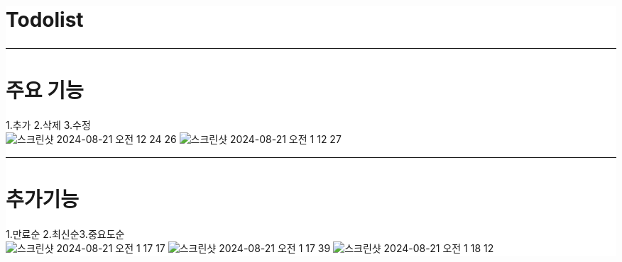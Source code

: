 # Todolist
***
# 주요 기능<br/>
1.추가
2.삭제
3.수정<br/>
<img width="1281" alt="스크린샷 2024-08-21 오전 12 24 26" src="https://github.com/user-attachments/assets/9a8a3da7-1670-4569-9c89-40fcfc7687cc">
<img width="938" alt="스크린샷 2024-08-21 오전 1 12 27" src="https://github.com/user-attachments/assets/ff4ad69f-8a24-4e71-8009-2b615d314ce5">
***
# 추가기능 <br/>
1.만료순 2.최신순3.중요도순<br/>
<img width="1305" alt="스크린샷 2024-08-21 오전 1 17 17" src="https://github.com/user-attachments/assets/946b43e7-1729-40c2-a526-1260fbfa9186">
<img width="1300" alt="스크린샷 2024-08-21 오전 1 17 39" src="https://github.com/user-attachments/assets/74ac74b3-d3f1-408e-b68d-515c0a5dd768">
<img width="1342" alt="스크린샷 2024-08-21 오전 1 18 12" src="https://github.com/user-attachments/assets/1eb9b7a2-b8d1-4f79-af60-a56631ca4bc3">


